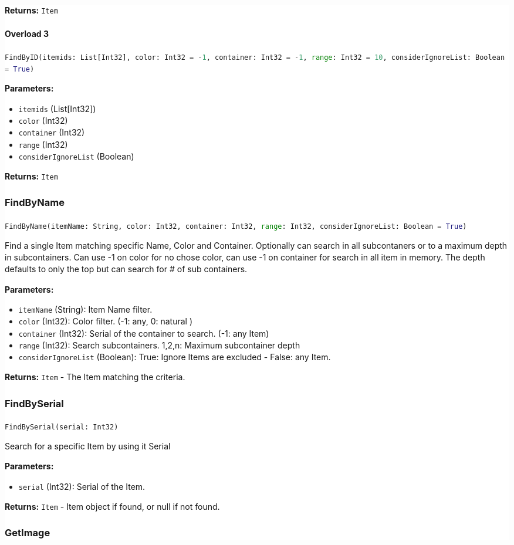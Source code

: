 **Returns:** `Item`

#### Overload 3

```python
FindByID(itemids: List[Int32], color: Int32 = -1, container: Int32 = -1, range: Int32 = 10, considerIgnoreList: Boolean = True)
```

**Parameters:**

- `itemids` (List[Int32])
- `color` (Int32)
- `container` (Int32)
- `range` (Int32)
- `considerIgnoreList` (Boolean)

**Returns:** `Item`

### FindByName

```python
FindByName(itemName: String, color: Int32, container: Int32, range: Int32, considerIgnoreList: Boolean = True)
```

Find a single Item matching specific Name, Color and Container. 
Optionally can search in all subcontaners or to a maximum depth in subcontainers.
Can use -1 on color for no chose color, can use -1 on container for search in all item in memory. The depth defaults to only the top but can search for # of sub containers.

**Parameters:**

- `itemName` (String): Item Name filter.
- `color` (Int32): Color filter. (-1: any, 0: natural )
- `container` (Int32): Serial of the container to search. (-1: any Item)
- `range` (Int32): Search subcontainers. 
    1,2,n: Maximum subcontainer depth
- `considerIgnoreList` (Boolean): True: Ignore Items are excluded - False: any Item.

**Returns:** `Item` - The Item matching the criteria.

### FindBySerial

```python
FindBySerial(serial: Int32)
```

Search for a specific Item by using it Serial

**Parameters:**

- `serial` (Int32): Serial of the Item.

**Returns:** `Item` - Item object if found, or null if not found.

### GetImage
